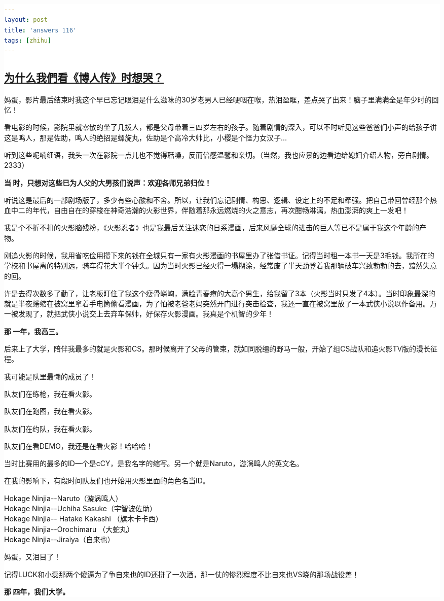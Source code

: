 ```yaml
---
layout: post
title: 'answers 116'
tags: [zhihu]
---
```

## [为什么我們看《博人传》时想哭？](https://www.zhihu.com/question/40614528/answer/89216334)
妈蛋，影片最后结束时我这个早已忘记眼泪是什么滋味的30岁老男人已经哽咽在喉，热泪盈眶，差点哭了出来！脑子里满满全是年少时的回忆！  
  
看电影的时候，影院里就零散的坐了几拨人，都是父母带着三四岁左右的孩子。随着剧情的深入，可以不时听见这些爸爸们小声的给孩子讲这是鸣人，那是佐助，鸣人的绝招是螺旋丸，佐助是个高冷大帅比，小樱是个怪力女汉子…  
  
听到这些呢喃细语，我头一次在影院一点儿也不觉得聒噪，反而倍感温馨和亲切。（当然，我也应景的边看边给媳妇介绍人物，旁白剧情。2333）  
  
 **当 时，只想对这些已为人父的大男孩们说声：欢迎各师兄弟归位！**  
  
听说这是最后的一部剧场版了，多少有些心酸和不舍。所以，让我们忘记剧情、构思、逻辑、设定上的不足和牵强。把自己带回曾经那个热血中二的年代，自由自在的穿梭在神奇浩瀚的火影世界，伴随着那永远燃烧的火之意志，再次酣畅淋漓，热血澎湃的爽上一发吧！  
  
我是个不折不扣的火影脑残粉，《火影忍者》也是我最后关注迷恋的日系漫画，后来风靡全球的进击的巨人等已不是属于我这个年龄的产物。  
  
刚追火影的时候，我用省吃俭用攒下来的钱在全城只有一家有火影漫画的书屋里办了张借书证。记得当时租一本书一天是3毛钱。我所在的学校和书屋离的特别远，骑车得花大半个钟头。因为当时火影已经火得一塌糊涂，经常废了半天劲登着我那辆破车兴致勃勃的去，黯然失意的回。  
  
许是去得次数多了勤了，让老板盯住了我这个瘦骨嶙峋，满脸青春痘的大高个男生，给我留了3本（火影当时只发了4本）。当时印象最深的就是半夜蜷缩在被窝里拿着手电筒偷看漫画，为了怕被老爸老妈突然开门进行突击检查，我还一直在被窝里放了一本武侠小说以作备用。万一被发现了，就把武侠小说交上去弃车保帅，好保存火影漫画。我真是个机智的少年！  
  
 **那 一年，我高三。**  
  
后来上了大学，陪伴我最多的就是火影和CS。那时候离开了父母的管束，就如同脱缰的野马一般，开始了组CS战队和追火影TV版的漫长征程。  
  
我可能是队里最懒的成员了！  
  
队友们在练枪，我在看火影。  
  
队友们在跑图，我在看火影。  
  
队友们在约队，我在看火影。  
  
队友们在看DEMO，我还是在看火影！哈哈哈！  
  
当时比赛用的最多的ID一个是cCY，是我名字的缩写。另一个就是Naruto，漩涡鸣人的英文名。  
  
在我的影响下，有段时间队友们也开始用火影里面的角色名当ID。  
  
Hokage Ninjia--Naruto（漩涡鸣人）  
Hokage Ninjia--Uchiha Sasuke（宇智波佐助）  
Hokage Ninjia-- Hatake Kakashi （旗木卡卡西）  
Hokage Ninjia--Orochimaru （大蛇丸）  
Hokage Ninjia--Jiraiya（自来也）  
  
妈蛋，又泪目了！  
  
记得LUCK和小磊那两个傻逼为了争自来也的ID还拼了一次酒，那一仗的惨烈程度不比自来也VS晓的那场战役差！  
  
 **那 四年，我们大学。**  
  